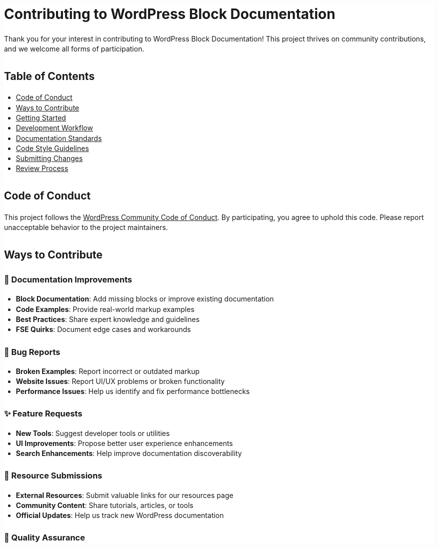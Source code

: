 # Contributing to WordPress Block Documentation

Thank you for your interest in contributing to WordPress Block Documentation! This project thrives on community contributions, and we welcome all forms of participation.

## Table of Contents

- [Code of Conduct](#code-of-conduct)
- [Ways to Contribute](#ways-to-contribute)
- [Getting Started](#getting-started)
- [Development Workflow](#development-workflow)
- [Documentation Standards](#documentation-standards)
- [Code Style Guidelines](#code-style-guidelines)
- [Submitting Changes](#submitting-changes)
- [Review Process](#review-process)

## Code of Conduct

This project follows the [WordPress Community Code of Conduct](https://make.wordpress.org/handbook/community-code-of-conduct/). By participating, you agree to uphold this code. Please report unacceptable behavior to the project maintainers.

## Ways to Contribute

### 📝 Documentation Improvements

- **Block Documentation**: Add missing blocks or improve existing documentation
- **Code Examples**: Provide real-world markup examples
- **Best Practices**: Share expert knowledge and guidelines
- **FSE Quirks**: Document edge cases and workarounds

### 🐛 Bug Reports

- **Broken Examples**: Report incorrect or outdated markup
- **Website Issues**: Report UI/UX problems or broken functionality
- **Performance Issues**: Help us identify and fix performance bottlenecks

### ✨ Feature Requests

- **New Tools**: Suggest developer tools or utilities
- **UI Improvements**: Propose better user experience enhancements
- **Search Enhancements**: Help improve documentation discoverability

### 🔗 Resource Submissions

- **External Resources**: Submit valuable links for our resources page
- **Community Content**: Share tutorials, articles, or tools
- **Official Updates**: Help us track new WordPress documentation

### 🧪 Quality Assurance
